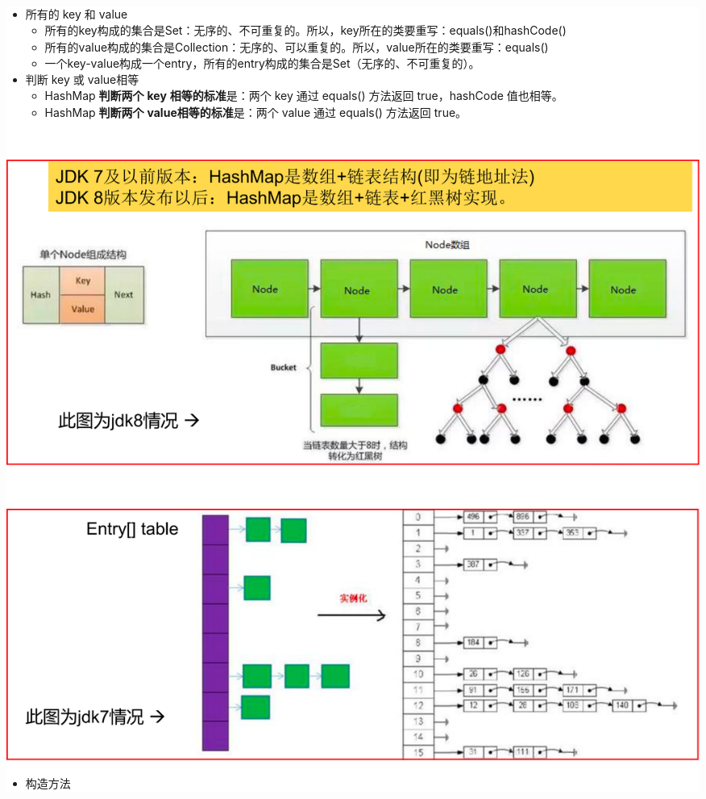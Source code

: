 - 所有的 key 和 value
  - 所有的key构成的集合是Set：无序的、不可重复的。所以，key所在的类要重写：equals()和hashCode()
  - 所有的value构成的集合是Collection：无序的、可以重复的。所以，value所在的类要重写：equals()
  - 一个key-value构成一个entry，所有的entry构成的集合是Set（无序的、不可重复的）。
- 判断 key 或 value相等
  - HashMap **判断两个** **key** **相等的标准**是：两个 key 通过 equals() 方法返回 true，hashCode 值也相等。
  - HashMap **判断两个** **value相等的标准**是：两个 value 通过 equals() 方法返回 true。

<br>

![](./img/hashmap.png)

<br>

![](./img/hashmap7.png)



- 构造方法
